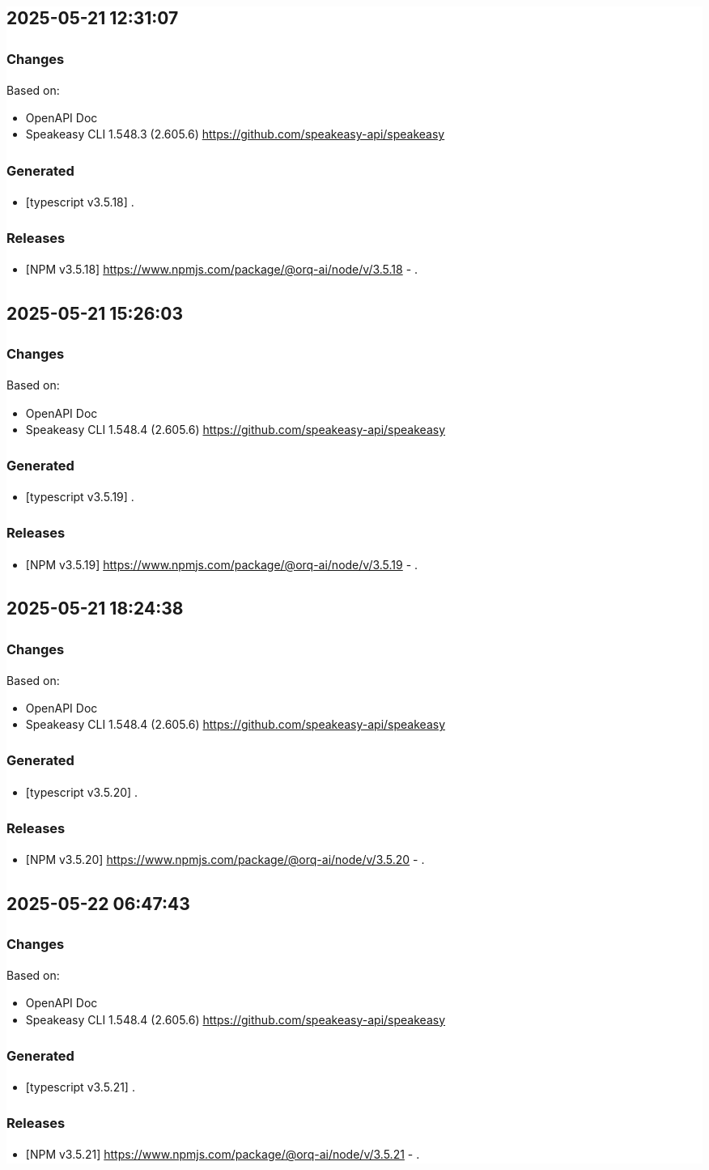## 2025-05-21 12:31:07
### Changes
Based on:
- OpenAPI Doc  
- Speakeasy CLI 1.548.3 (2.605.6) https://github.com/speakeasy-api/speakeasy
### Generated
- [typescript v3.5.18] .
### Releases
- [NPM v3.5.18] https://www.npmjs.com/package/@orq-ai/node/v/3.5.18 - .

## 2025-05-21 15:26:03
### Changes
Based on:
- OpenAPI Doc  
- Speakeasy CLI 1.548.4 (2.605.6) https://github.com/speakeasy-api/speakeasy
### Generated
- [typescript v3.5.19] .
### Releases
- [NPM v3.5.19] https://www.npmjs.com/package/@orq-ai/node/v/3.5.19 - .

## 2025-05-21 18:24:38
### Changes
Based on:
- OpenAPI Doc  
- Speakeasy CLI 1.548.4 (2.605.6) https://github.com/speakeasy-api/speakeasy
### Generated
- [typescript v3.5.20] .
### Releases
- [NPM v3.5.20] https://www.npmjs.com/package/@orq-ai/node/v/3.5.20 - .

## 2025-05-22 06:47:43
### Changes
Based on:
- OpenAPI Doc  
- Speakeasy CLI 1.548.4 (2.605.6) https://github.com/speakeasy-api/speakeasy
### Generated
- [typescript v3.5.21] .
### Releases
- [NPM v3.5.21] https://www.npmjs.com/package/@orq-ai/node/v/3.5.21 - .
